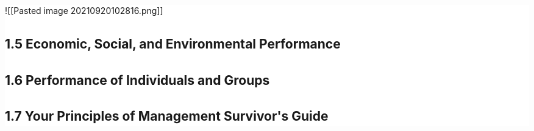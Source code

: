![[Pasted image 20210920102816.png]]
## 1.5 Economic, Social, and Environmental Performance 

## 1.6 Performance of Individuals and Groups

## 1.7 Your Principles of Management Survivor's Guide
